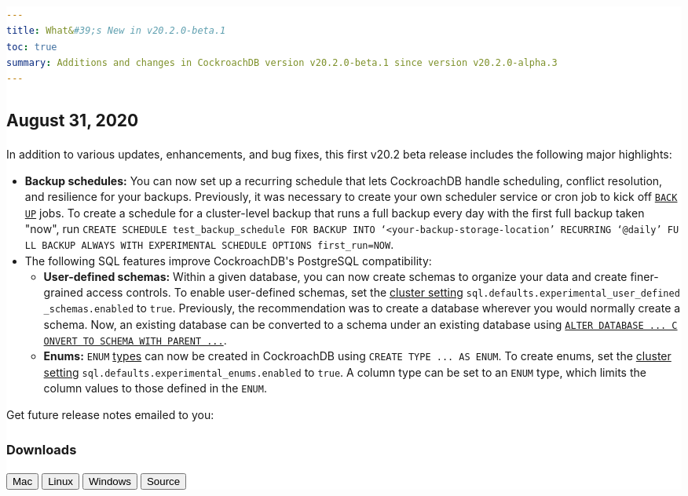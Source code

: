 ```yaml
---
title: What&#39;s New in v20.2.0-beta.1
toc: true
summary: Additions and changes in CockroachDB version v20.2.0-beta.1 since version v20.2.0-alpha.3
---
```


## August 31, 2020

In addition to various updates, enhancements, and bug fixes, this first v20.2 beta release includes the following major highlights:

 

- **Backup schedules:** You can now set up a recurring schedule that lets CockroachDB handle scheduling, conflict resolution, and resilience for your backups. Previously, it was necessary to create your own scheduler service or cron job to kick off [`BACKUP`](../v20.2/backup.html) jobs. To create a schedule for a cluster-level backup that runs a full backup every day with the first full backup taken "now", run `CREATE SCHEDULE test_backup_schedule FOR BACKUP INTO ‘<your-backup-storage-location’ RECURRING ‘@daily’ FULL BACKUP ALWAYS WITH EXPERIMENTAL SCHEDULE OPTIONS first_run=NOW`.
- The following SQL features improve CockroachDB's PostgreSQL compatibility:
  - **User-defined schemas:** Within a given database, you can now create schemas to organize your data and create finer-grained access controls. To enable user-defined schemas, set the [cluster setting](../v20.2/cluster-settings.html) `sql.defaults.experimental_user_defined_schemas.enabled` to `true`. Previously, the recommendation was to create a database wherever you would normally create a schema. Now, an existing database can be converted to a schema under an existing database using [`ALTER DATABASE ... CONVERT TO SCHEMA WITH PARENT ...`](../v20.2/alter-database.html).
  - **Enums:** `ENUM` [types](../v20.2/data-types.html) can now be created in CockroachDB using `CREATE TYPE ... AS ENUM`. To create enums, set the [cluster setting](../v20.2/cluster-settings.html) `sql.defaults.experimental_enums.enabled` to `true`. A column type can be set to an `ENUM` type, which limits the column values to those defined in the `ENUM`.

Get future release notes emailed to you:

<div class="hubspot-install-form install-form-1 clearfix">
  <script>
    hbspt.forms.create({
      css: '',
      cssClass: 'install-form',
      portalId: '1753393',
      formId: '39686297-81d2-45e7-a73f-55a596a8d5ff',
      formInstanceId: 1,
      target: '.install-form-1'
    });
  </script>
</div>

### Downloads

<div id="os-tabs" class="clearfix">
  <a href="https://binaries.cockroachdb.com/cockroach-v20.2.0-beta.1.darwin-10.9-amd64.tgz"><button id="mac" data-eventcategory="mac-binary-release-notes">Mac</button></a>
  <a href="https://binaries.cockroachdb.com/cockroach-v20.2.0-beta.1.linux-amd64.tgz"><button id="linux" data-eventcategory="linux-binary-release-notes">Linux</button></a>
  <a href="https://binaries.cockroachdb.com/cockroach-v20.2.0-beta.1.windows-6.2-amd64.zip"><button id="windows" data-eventcategory="windows-binary-release-notes">Windows</button></a>
  <a href="https://binaries.cockroachdb.com/cockroach-v20.2.0-beta.1.src.tgz"><button id="source" data-eventcategory="source-release-notes">Source</button></a>
</div>
